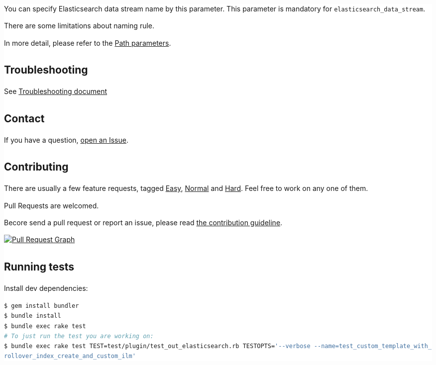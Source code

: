 You can specify Elasticsearch data stream name by this parameter.
This parameter is mandatory for `elasticsearch_data_stream`.

There are some limitations about naming rule.

In more detail, please refer to the [Path parameters](https://www.elastic.co/guide/en/elasticsearch/reference/master/indices-create-data-stream.html#indices-create-data-stream-api-path-params).

## Troubleshooting

See [Troubleshooting document](README.Troubleshooting.md)

## Contact

If you have a question, [open an Issue](https://github.com/uken/fluent-plugin-elasticsearch/issues).

## Contributing

There are usually a few feature requests, tagged [Easy](https://github.com/uken/fluent-plugin-elasticsearch/issues?q=is%3Aissue+is%3Aopen+label%3Alevel%3AEasy), [Normal](https://github.com/uken/fluent-plugin-elasticsearch/issues?q=is%3Aissue+is%3Aopen+label%3Alevel%3ANormal) and [Hard](https://github.com/uken/fluent-plugin-elasticsearch/issues?q=is%3Aissue+is%3Aopen+label%3Alevel%3AHard). Feel free to work on any one of them.

Pull Requests are welcomed.

Becore send a pull request or report an issue, please read [the contribution guideline](CONTRIBUTING.md).

[![Pull Request Graph](https://graphs.waffle.io/uken/fluent-plugin-elasticsearch/throughput.svg)](https://waffle.io/uken/fluent-plugin-elasticsearch/metrics)

## Running tests

Install dev dependencies:

```sh
$ gem install bundler
$ bundle install
$ bundle exec rake test
# To just run the test you are working on:
$ bundle exec rake test TEST=test/plugin/test_out_elasticsearch.rb TESTOPTS='--verbose --name=test_custom_template_with_rollover_index_create_and_custom_ilm'

```
